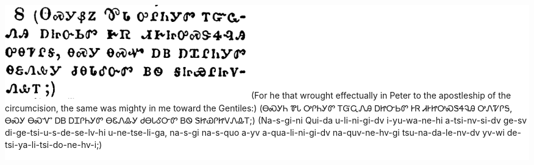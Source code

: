 <td><a href="090208.png"><img src="090208.png" width="400" /></a></td>
</tr>
<tr class="even">
<td>(For he that wrought effectually in Peter to the apostleship of the circumcision, the same was mighty in me toward the Gentiles:)</td>
</tr>
<tr class="odd">
<td>(ᎾᏍᎩᏂ ᏈᏓ ᎤᎵᏂᎩᏛ ᎢᏳᏩᏁᎯ ᎠᏥᏅᏏᏛ ᎨᏒ ᏗᎨᏥᎤᏍᏕᏎᎸᎯ ᎤᏁᏤᎵᎦ, ᎾᏍᎩ ᎾᏍᏉ ᎠᏴ ᎠᏆᎵᏂᎩᏛ ᎾᏋᏁᎲᎩ ᏧᎾᏓᎴᏅᏛ ᏴᏫ ᏕᏥᏯᎵᏥᏙᏁᎲᎢ;)</td>
</tr>
<tr class="even">
<td>(Na-s-gi-ni Qui-da u-li-ni-gi-dv i-yu-wa-ne-hi a-tsi-nv-si-dv ge-sv di-ge-tsi-u-s-de-se-lv-hi u-ne-tse-li-ga, na-s-gi na-s-quo a-yv a-qua-li-ni-gi-dv na-quv-ne-hv-gi tsu-na-da-le-nv-dv yv-wi de-tsi-ya-li-tsi-do-ne-hv-i;)</td>
</tr>
</tbody>
</table>

<table>
<tbody>
<tr class="odd">